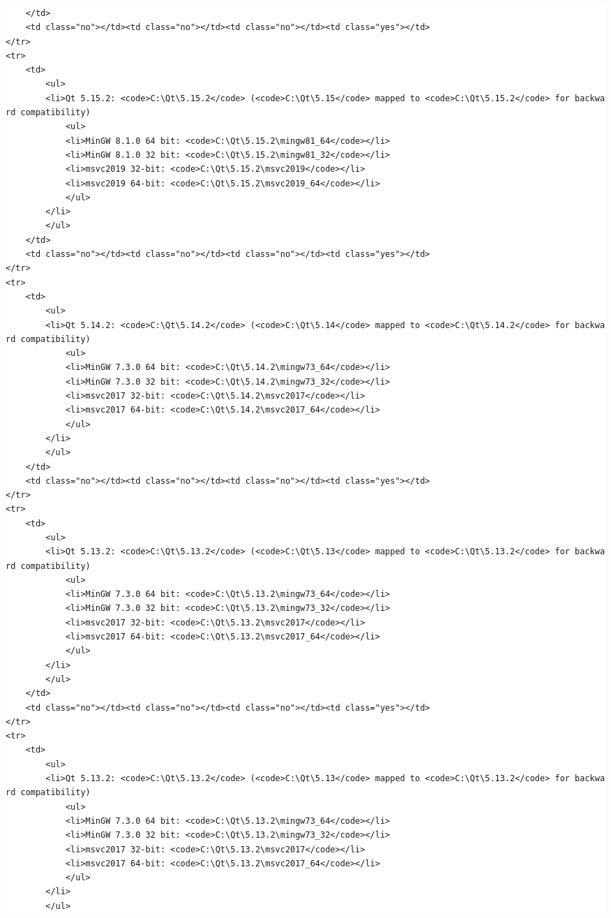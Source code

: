         </td>
        <td class="no"></td><td class="no"></td><td class="no"></td><td class="yes"></td>
    </tr>
    <tr>
        <td>
            <ul>
            <li>Qt 5.15.2: <code>C:\Qt\5.15.2</code> (<code>C:\Qt\5.15</code> mapped to <code>C:\Qt\5.15.2</code> for backward compatibility)
                <ul>
                <li>MinGW 8.1.0 64 bit: <code>C:\Qt\5.15.2\mingw81_64</code></li>
                <li>MinGW 8.1.0 32 bit: <code>C:\Qt\5.15.2\mingw81_32</code></li>
                <li>msvc2019 32-bit: <code>C:\Qt\5.15.2\msvc2019</code></li>
                <li>msvc2019 64-bit: <code>C:\Qt\5.15.2\msvc2019_64</code></li>
                </ul>
            </li>
            </ul>
        </td>
        <td class="no"></td><td class="no"></td><td class="no"></td><td class="yes"></td>
    </tr>
    <tr>
        <td>
            <ul>
            <li>Qt 5.14.2: <code>C:\Qt\5.14.2</code> (<code>C:\Qt\5.14</code> mapped to <code>C:\Qt\5.14.2</code> for backward compatibility)
                <ul>
                <li>MinGW 7.3.0 64 bit: <code>C:\Qt\5.14.2\mingw73_64</code></li>
                <li>MinGW 7.3.0 32 bit: <code>C:\Qt\5.14.2\mingw73_32</code></li>
                <li>msvc2017 32-bit: <code>C:\Qt\5.14.2\msvc2017</code></li>
                <li>msvc2017 64-bit: <code>C:\Qt\5.14.2\msvc2017_64</code></li>
                </ul>
            </li>
            </ul>
        </td>
        <td class="no"></td><td class="no"></td><td class="no"></td><td class="yes"></td>
    </tr>
    <tr>
        <td>
            <ul>
            <li>Qt 5.13.2: <code>C:\Qt\5.13.2</code> (<code>C:\Qt\5.13</code> mapped to <code>C:\Qt\5.13.2</code> for backward compatibility)
                <ul>
                <li>MinGW 7.3.0 64 bit: <code>C:\Qt\5.13.2\mingw73_64</code></li>
                <li>MinGW 7.3.0 32 bit: <code>C:\Qt\5.13.2\mingw73_32</code></li>
                <li>msvc2017 32-bit: <code>C:\Qt\5.13.2\msvc2017</code></li>
                <li>msvc2017 64-bit: <code>C:\Qt\5.13.2\msvc2017_64</code></li>
                </ul>
            </li>
            </ul>
        </td>
        <td class="no"></td><td class="no"></td><td class="no"></td><td class="yes"></td>
    </tr>
    <tr>
        <td>
            <ul>
            <li>Qt 5.13.2: <code>C:\Qt\5.13.2</code> (<code>C:\Qt\5.13</code> mapped to <code>C:\Qt\5.13.2</code> for backward compatibility)
                <ul>
                <li>MinGW 7.3.0 64 bit: <code>C:\Qt\5.13.2\mingw73_64</code></li>
                <li>MinGW 7.3.0 32 bit: <code>C:\Qt\5.13.2\mingw73_32</code></li>
                <li>msvc2017 32-bit: <code>C:\Qt\5.13.2\msvc2017</code></li>
                <li>msvc2017 64-bit: <code>C:\Qt\5.13.2\msvc2017_64</code></li>
                </ul>
            </li>
            </ul>